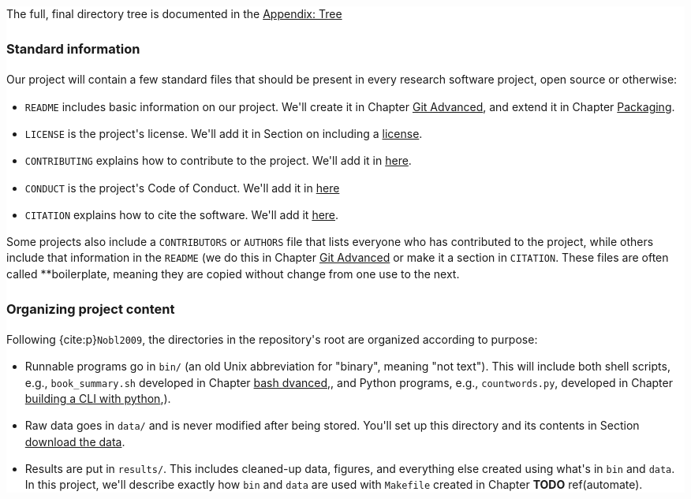 The full, final directory tree is documented in the [Appendix: Tree](https://software-engineering-group-up.github.io/RSE-UP/chapters/tree.html)

### Standard information

Our project will contain a few standard files that should be present in every research software project, open source or otherwise:

-   `README` includes basic information on our project.
     We'll create it in Chapter [Git Advanced](https://software-engineering-group-up.github.io/RSE-UP/chapters/git_advanced.html),
     and extend it in Chapter [Packaging](https://software-engineering-group-up.github.io/RSE-UP/chapters/python_packaging.html).

-   `LICENSE` is the project's license. We'll add it in Section on including a [license](https://software-engineering-group-up.github.io/RSE-UP/chapters/working_in_teams.html#include-a-license).

-   `CONTRIBUTING` explains how to contribute to the project. We'll add it in [here](https://software-engineering-group-up.github.io/RSE-UP/chapters/working_in_teams.html#make-all-this-obvious-to-newcomers).

-   `CONDUCT` is the project's Code of Conduct. We'll add it in [here](https://software-engineering-group-up.github.io/RSE-UP/chapters/working_in_teams.html#establish-a-code-of-conduct)

-   `CITATION` explains how to cite the software. We'll add it [here](https://software-engineering-group-up.github.io/RSE-UP/chapters/python_packaging.html#software-journals).

Some projects also include a `CONTRIBUTORS` or `AUTHORS` file that lists everyone who has contributed to the project, while others include that information in the `README` (we do this in Chapter [Git Advanced](https://software-engineering-group-up.github.io/RSE-UP/chapters/git_advanced.html)
or make it a section in `CITATION`.
These files are often called **boilerplate, meaning they are copied without change from one use to the next.

### Organizing project content

Following {cite:p}`Nobl2009`, the directories in the repository's root are organized according to purpose:

-   Runnable programs go in `bin/`
    (an old Unix abbreviation for "binary", meaning "not text").
    This will include both shell scripts,
    e.g., `book_summary.sh` developed in Chapter [bash dvanced](https://software-engineering-group-up.github.io/RSE-UP/chapters/bash_advanced.html),,
    and Python programs,
    e.g., `countwords.py`, developed in Chapter [building a CLI with python](https://software-engineering-group-up.github.io/RSE-UP/chapters/python_building_cli.html),).

-   Raw data goes in `data/`
    and is never modified after being stored.
    You'll set up this directory
    and its contents in Section [download the data](https://software-engineering-group-up.github.io/RSE-UP/chapters/getting_started.html#downloading-the-data).

-   Results are put in `results/`.
    This includes cleaned-up data,
    figures,
    and everything else created using what's in `bin` and `data`.
    In this project,
    we'll describe exactly how `bin` and `data` are used
    with `Makefile` created in Chapter **TODO** ref(automate).
